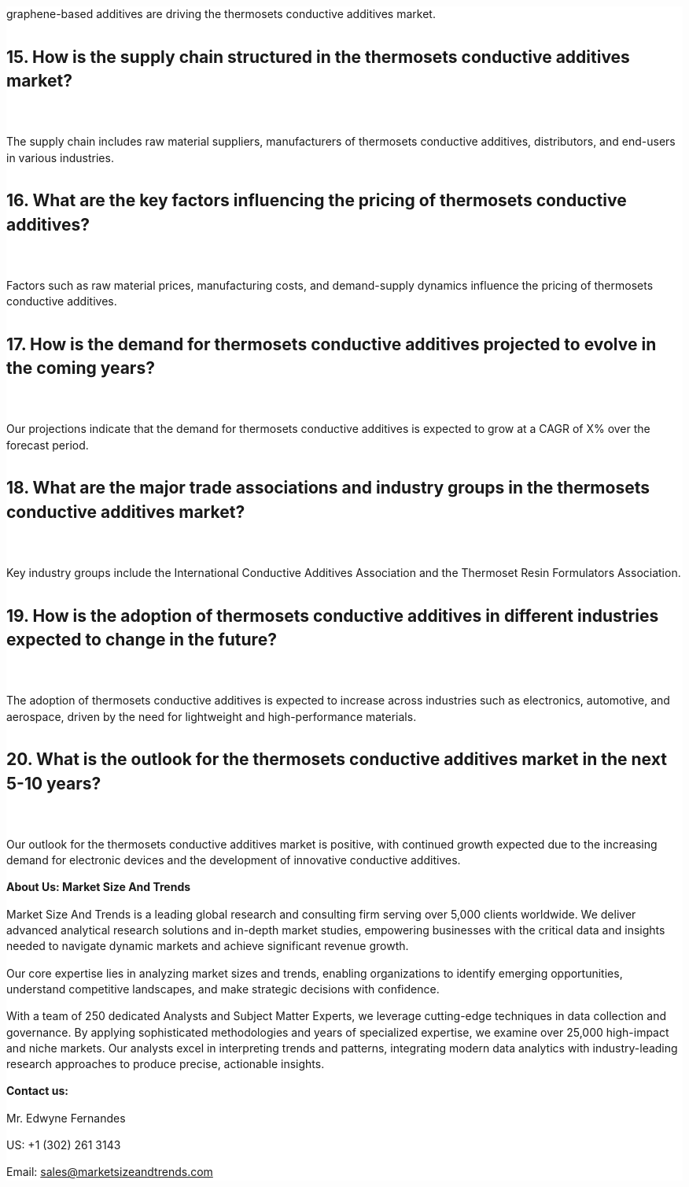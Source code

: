 graphene-based additives are driving the thermosets conductive additives market.</p><h2>15. How is the supply chain structured in the thermosets conductive additives market?</h2><p>&nbsp;</p><p>The supply chain includes raw material suppliers, manufacturers of thermosets conductive additives, distributors, and end-users in various industries.</p><h2>16. What are the key factors influencing the pricing of thermosets conductive additives?</h2><p>&nbsp;</p><p>Factors such as raw material prices, manufacturing costs, and demand-supply dynamics influence the pricing of thermosets conductive additives.</p><h2>17. How is the demand for thermosets conductive additives projected to evolve in the coming years?</h2><p>&nbsp;</p><p>Our projections indicate that the demand for thermosets conductive additives is expected to grow at a CAGR of X% over the forecast period.</p><h2>18. What are the major trade associations and industry groups in the thermosets conductive additives market?</h2><p>&nbsp;</p><p>Key industry groups include the International Conductive Additives Association and the Thermoset Resin Formulators Association.</p><h2>19. How is the adoption of thermosets conductive additives in different industries expected to change in the future?</h2><p>&nbsp;</p><p>The adoption of thermosets conductive additives is expected to increase across industries such as electronics, automotive, and aerospace, driven by the need for lightweight and high-performance materials.</p><h2>20. What is the outlook for the thermosets conductive additives market in the next 5-10 years?</h2><p>&nbsp;</p><p>Our outlook for the thermosets conductive additives market is positive, with continued growth expected due to the increasing demand for electronic devices and the development of innovative conductive additives.</p></body></html></p><p><strong>About Us:&nbsp;Market Size And Trends</strong></p><p>Market Size And Trends&nbsp;is a leading global research and consulting firm serving over 5,000 clients worldwide. We deliver advanced analytical research solutions and in-depth market studies, empowering businesses with the critical data and insights needed to navigate dynamic markets and achieve significant revenue growth.</p><p>Our core expertise lies in analyzing market sizes and trends, enabling organizations to identify emerging opportunities, understand competitive landscapes, and make strategic decisions with confidence.</p><p>With a team of 250 dedicated Analysts and Subject Matter Experts, we leverage cutting-edge techniques in data collection and governance. By applying sophisticated methodologies and years of specialized expertise, we examine over 25,000 high-impact and niche markets. Our analysts excel in interpreting trends and patterns, integrating modern data analytics with industry-leading research approaches to produce precise, actionable insights.</p><p><strong>Contact us:</strong></p><p>Mr. Edwyne Fernandes</p><p>US: +1 (302) 261 3143</p><p>Email: <a href="mailto:sales@marketsizeandtrends.com">sales@marketsizeandtrends.com</a>&nbsp;</p>
